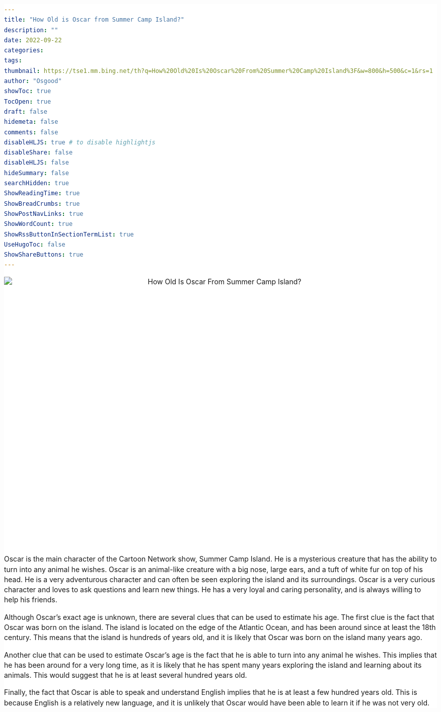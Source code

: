 ```yaml
---
title: "How Old is Oscar from Summer Camp Island?"
description: ""
date: 2022-09-22
categories: 
tags: 
thumbnail: https://tse1.mm.bing.net/th?q=How%20Old%20Is%20Oscar%20From%20Summer%20Camp%20Island%3F&w=800&h=500&c=1&rs=1
author: "Osgood"
showToc: true
TocOpen: true
draft: false
hidemeta: false
comments: false
disableHLJS: true # to disable highlightjs
disableShare: false
disableHLJS: false
hideSummary: false
searchHidden: true
ShowReadingTime: true
ShowBreadCrumbs: true
ShowPostNavLinks: true
ShowWordCount: true
ShowRssButtonInSectionTermList: true
UseHugoToc: false
ShowShareButtons: true
---
```


<center>
	<img src="https://tse1.mm.bing.net/th?q=How%20Old%20Is%20Oscar%20From%20Summer%20Camp%20Island%3F&w=800&h=500&c=1&rs=1" alt="How Old Is Oscar From Summer Camp Island?" width="800" height="500" style="display: block; width: 100%; height: auto">
</center>

<p>Oscar is the main character of the Cartoon Network show, Summer Camp Island. He is a mysterious creature that has the ability to turn into any animal he wishes. Oscar is an animal-like creature with a big nose, large ears, and a tuft of white fur on top of his head. He is a very adventurous character and can often be seen exploring the island and its surroundings. Oscar is a very curious character and loves to ask questions and learn new things. He has a very loyal and caring personality, and is always willing to help his friends.</p>

<p>Although Oscar’s exact age is unknown, there are several clues that can be used to estimate his age. The first clue is the fact that Oscar was born on the island. The island is located on the edge of the Atlantic Ocean, and has been around since at least the 18th century. This means that the island is hundreds of years old, and it is likely that Oscar was born on the island many years ago. </p>

<p>Another clue that can be used to estimate Oscar’s age is the fact that he is able to turn into any animal he wishes. This implies that he has been around for a very long time, as it is likely that he has spent many years exploring the island and learning about its animals. This would suggest that he is at least several hundred years old. </p>

<p>Finally, the fact that Oscar is able to speak and understand English implies that he is at least a few hundred years old. This is because English is a relatively new language, and it is unlikely that Oscar would have been able to learn it if he was not very old.</p>
